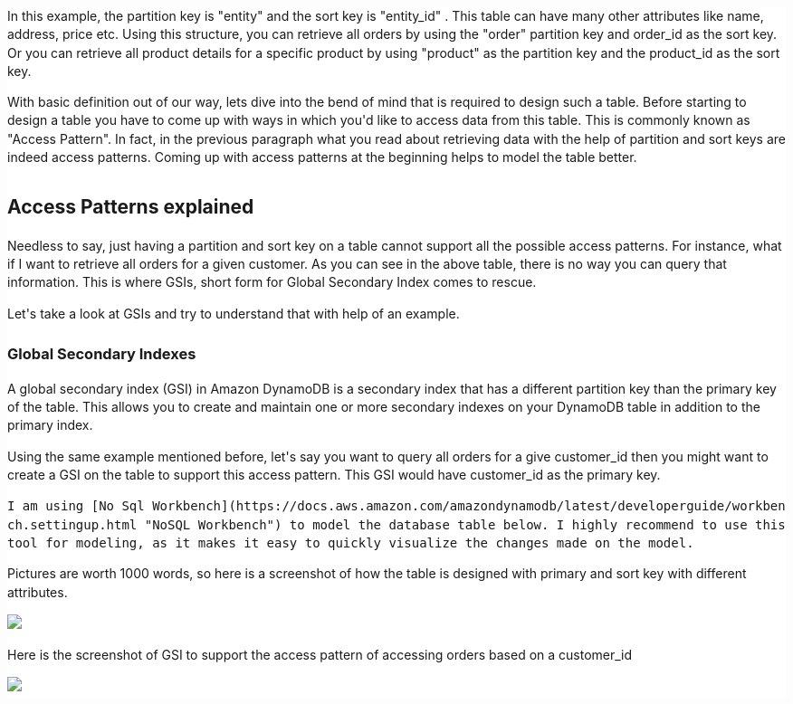 In this example, the partition key is "entity" and the sort key is "entity_id" . This table can have many other attributes like name, address, price etc. Using this structure, you can retrieve all orders  by using the "order" partition key and order_id as the sort key. Or you can retrieve all product details for a specific product by using "product" as the partition key and the product_id as the sort key.


With basic definition out of our way, lets dive into the bend of mind that is required to design such a table. Before starting to design a table you have to come up with ways in which you'd like to access data from this table. This is commonly known as "Access Pattern". In fact, in the previous paragraph what you read about retrieving data with the help of partition and sort keys are indeed access patterns. Coming up with access patterns at the beginning helps to model the table better.


## Access Patterns explained


Needless to say, just having a partition and sort key on a table cannot support all the possible access patterns. For instance, what if I want to retrieve all orders for a given customer. As you can see in the above table, there is no way you can query that information. This is where GSIs, short form for Global Secondary Index comes to rescue. 


Let's take a look at GSIs and try to understand that with help of an example.



### Global Secondary Indexes


A global secondary index (GSI) in Amazon DynamoDB is a secondary index that has a different partition key than the primary key of the table. This allows you to create and maintain one or more secondary indexes on your DynamoDB table in addition to the primary index.



Using the same example mentioned before, let's say you want to query all orders for a give customer_id then you might want to create a GSI on the table to support this access pattern. This GSI would have customer_id as the primary key. 




<pre class="wp-block-preformatted">I am using [No Sql Workbench](https://docs.aws.amazon.com/amazondynamodb/latest/developerguide/workbench.settingup.html "NoSQL Workbench") to model the database table below. I highly recommend to use this tool for modeling, as it makes it easy to quickly visualize the changes made on the model.</pre>



Pictures are worth 1000 words, so here is a screenshot of how the table is designed with primary and sort key with different attributes. 


<img src="../../../../images/blog/table-with-attributes.jpg"/>


Here is the screenshot of GSI to support the access pattern of accessing orders based on a customer_id


<img src="../../../../images/blog/gsi-orders-by-customer.jpg"/>
